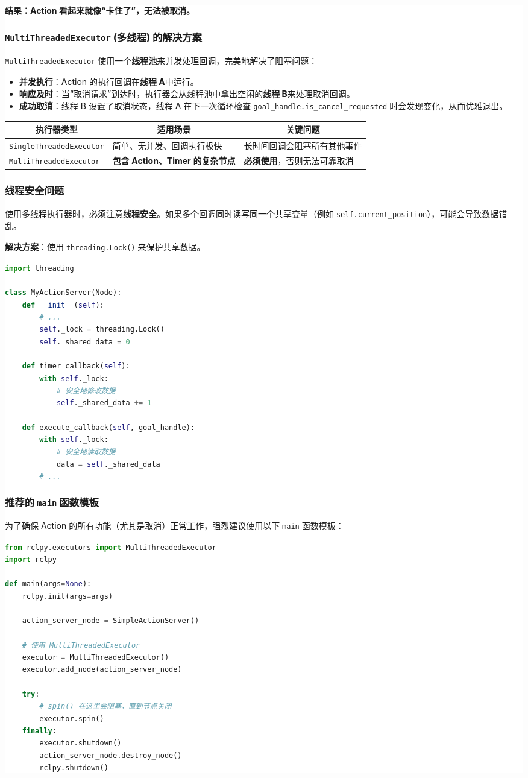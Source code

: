 **结果：Action 看起来就像“卡住了”，无法被取消。**

### `MultiThreadedExecutor` (多线程) 的解决方案

`MultiThreadedExecutor` 使用一个**线程池**来并发处理回调，完美地解决了阻塞问题：

- **并发执行**：Action 的执行回调在**线程 A**中运行。
- **响应及时**：当“取消请求”到达时，执行器会从线程池中拿出空闲的**线程 B**来处理取消回调。
- **成功取消**：线程 B 设置了取消状态，线程 A 在下一次循环检查 `goal_handle.is_cancel_requested` 时会发现变化，从而优雅退出。

| 执行器类型 | 适用场景 | 关键问题 |
| --- | --- | --- |
| `SingleThreadedExecutor` | 简单、无并发、回调执行极快 | 长时间回调会阻塞所有其他事件 |
| `MultiThreadedExecutor` | **包含 Action、Timer 的复杂节点** | **必须使用**，否则无法可靠取消 |

### 线程安全问题

使用多线程执行器时，必须注意**线程安全**。如果多个回调同时读写同一个共享变量（例如 `self.current_position`），可能会导致数据错乱。

**解决方案**：使用 `threading.Lock()` 来保护共享数据。

```python
import threading

class MyActionServer(Node):
    def __init__(self):
        # ...
        self._lock = threading.Lock()
        self._shared_data = 0

    def timer_callback(self):
        with self._lock:
            # 安全地修改数据
            self._shared_data += 1

    def execute_callback(self, goal_handle):
        with self._lock:
            # 安全地读取数据
            data = self._shared_data
        # ...
```

### 推荐的 `main` 函数模板

为了确保 Action 的所有功能（尤其是取消）正常工作，强烈建议使用以下 `main` 函数模板：

```python
from rclpy.executors import MultiThreadedExecutor
import rclpy

def main(args=None):
    rclpy.init(args=args)
    
    action_server_node = SimpleActionServer()
    
    # 使用 MultiThreadedExecutor
    executor = MultiThreadedExecutor()
    executor.add_node(action_server_node)
    
    try:
        # spin() 在这里会阻塞，直到节点关闭
        executor.spin()
    finally:
        executor.shutdown()
        action_server_node.destroy_node()
        rclpy.shutdown()
```